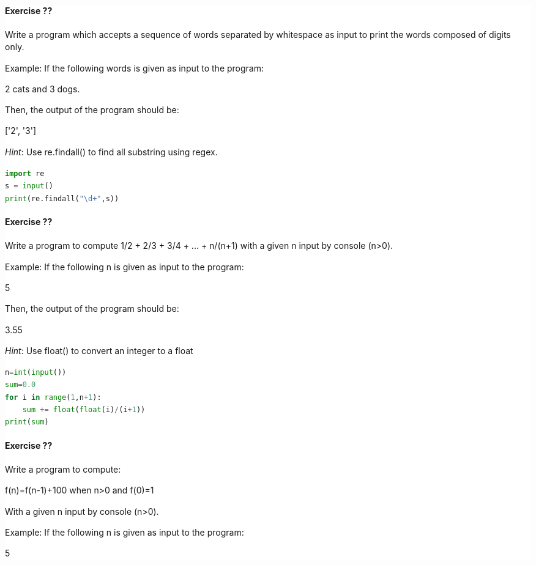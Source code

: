 #### Exercise ??

Write a program which accepts a sequence of words separated by whitespace as input to print the words composed of digits only.

Example:
If the following words is given as input to the program:

2 cats and 3 dogs.

Then, the output of the program should be:

['2', '3']

_Hint_:
Use re.findall() to find all substring using regex.

```python
import re
s = input()
print(re.findall("\d+",s))
```



#### Exercise ??

Write a program to compute 1/2 + 2/3 + 3/4 + ... + n/(n+1) with a given n input by console (n>0).

Example:
If the following n is given as input to the program:

5

Then, the output of the program should be:

3.55

_Hint_: Use float() to convert an integer to a float

```python
n=int(input())
sum=0.0
for i in range(1,n+1):
    sum += float(float(i)/(i+1))
print(sum)
```

#### Exercise ??

Write a program to compute:

f(n)=f(n-1)+100 when n>0
and f(0)=1

With a given n input by console (n>0).

Example:
If the following n is given as input to the program:

5

